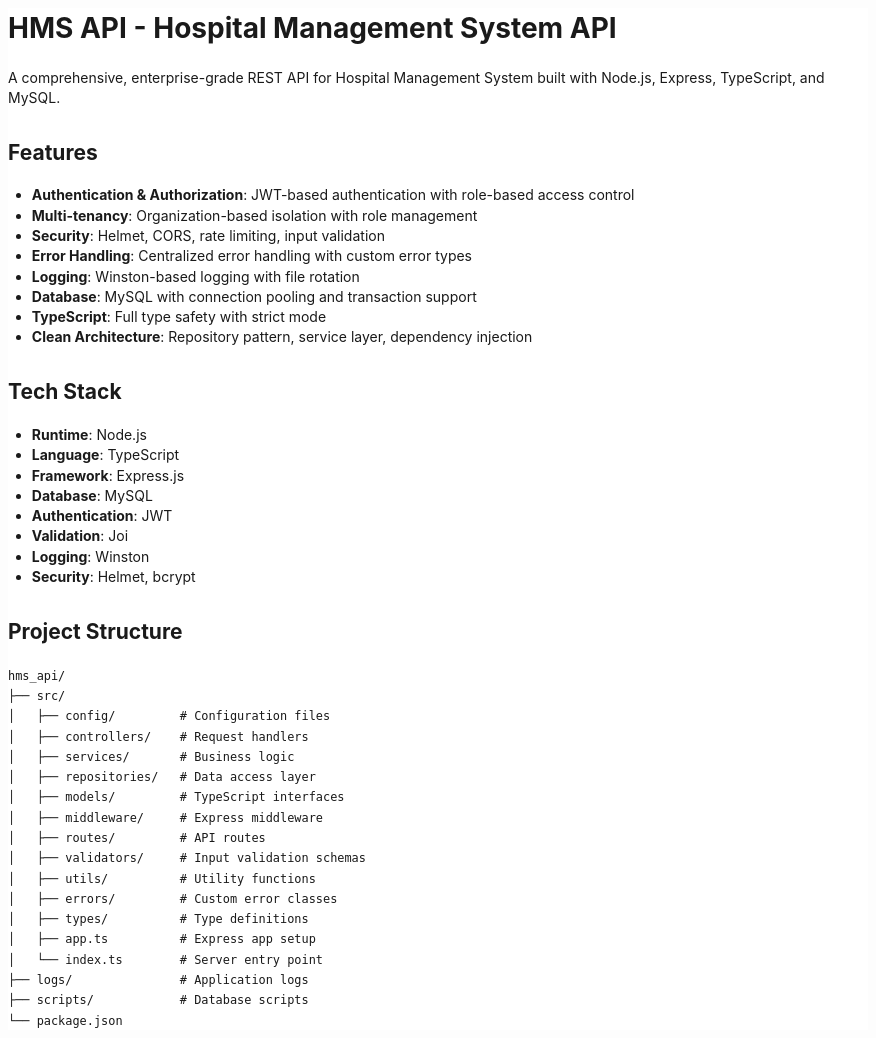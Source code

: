 # HMS API - Hospital Management System API

A comprehensive, enterprise-grade REST API for Hospital Management System built with Node.js, Express, TypeScript, and MySQL.

## Features

- **Authentication & Authorization**: JWT-based authentication with role-based access control
- **Multi-tenancy**: Organization-based isolation with role management
- **Security**: Helmet, CORS, rate limiting, input validation
- **Error Handling**: Centralized error handling with custom error types
- **Logging**: Winston-based logging with file rotation
- **Database**: MySQL with connection pooling and transaction support
- **TypeScript**: Full type safety with strict mode
- **Clean Architecture**: Repository pattern, service layer, dependency injection

## Tech Stack

- **Runtime**: Node.js
- **Language**: TypeScript
- **Framework**: Express.js
- **Database**: MySQL
- **Authentication**: JWT
- **Validation**: Joi
- **Logging**: Winston
- **Security**: Helmet, bcrypt

## Project Structure

```
hms_api/
├── src/
│   ├── config/         # Configuration files
│   ├── controllers/    # Request handlers
│   ├── services/       # Business logic
│   ├── repositories/   # Data access layer
│   ├── models/         # TypeScript interfaces
│   ├── middleware/     # Express middleware
│   ├── routes/         # API routes
│   ├── validators/     # Input validation schemas
│   ├── utils/          # Utility functions
│   ├── errors/         # Custom error classes
│   ├── types/          # Type definitions
│   ├── app.ts          # Express app setup
│   └── index.ts        # Server entry point
├── logs/               # Application logs
├── scripts/            # Database scripts
└── package.json
```
